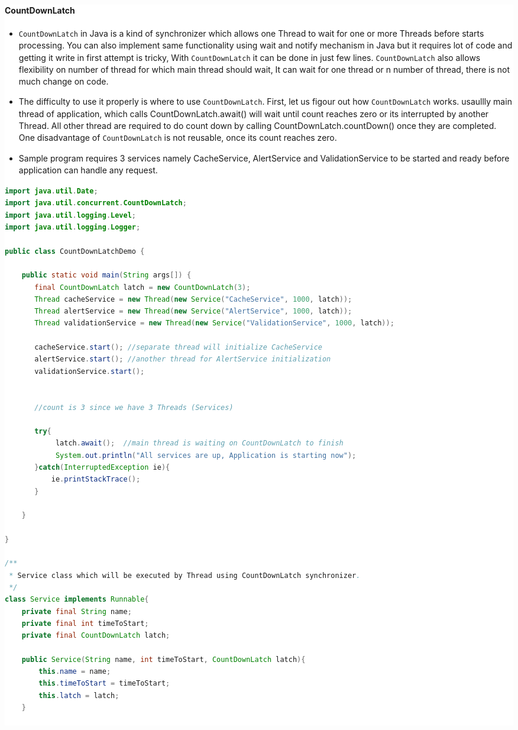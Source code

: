 

#### CountDownLatch

* `CountDownLatch` in Java is a kind of synchronizer which allows one Thread  to wait for one or more Threads before starts processing. You can also implement same functionality using  wait and notify mechanism in Java but it requires lot of code and getting it write in first attempt is tricky,  With `CountDownLatch` it can  be done in just few lines. `CountDownLatch` also allows flexibility on number of thread for which main thread should wait, It can wait for one thread or n number of thread, there is not much change on code. 

* The difficulty to use it properly is where to use `CountDownLatch`. First, let us figour out how `CountDownLatch` works. usaullly main thread of application,  which calls CountDownLatch.await() will wait until count reaches zero or its interrupted by another Thread. All other thread are required to do count down by calling CountDownLatch.countDown() once they are completed. One disadvantage of `CountDownLatch` is not reusable, once its count reaches zero. 

* Sample program requires 3 services namely CacheService, AlertService  and ValidationService  to be started and ready before application can handle any request.

```java
import java.util.Date;
import java.util.concurrent.CountDownLatch;
import java.util.logging.Level;
import java.util.logging.Logger;

public class CountDownLatchDemo {

    public static void main(String args[]) {
       final CountDownLatch latch = new CountDownLatch(3);
       Thread cacheService = new Thread(new Service("CacheService", 1000, latch));
       Thread alertService = new Thread(new Service("AlertService", 1000, latch));
       Thread validationService = new Thread(new Service("ValidationService", 1000, latch));
      
       cacheService.start(); //separate thread will initialize CacheService
       alertService.start(); //another thread for AlertService initialization
       validationService.start();
      
      
       //count is 3 since we have 3 Threads (Services)
      
       try{
            latch.await();  //main thread is waiting on CountDownLatch to finish
            System.out.println("All services are up, Application is starting now");
       }catch(InterruptedException ie){
           ie.printStackTrace();
       }
      
    }
  
}

/**
 * Service class which will be executed by Thread using CountDownLatch synchronizer.
 */
class Service implements Runnable{
    private final String name;
    private final int timeToStart;
    private final CountDownLatch latch;
  
    public Service(String name, int timeToStart, CountDownLatch latch){
        this.name = name;
        this.timeToStart = timeToStart;
        this.latch = latch;
    }
  
```